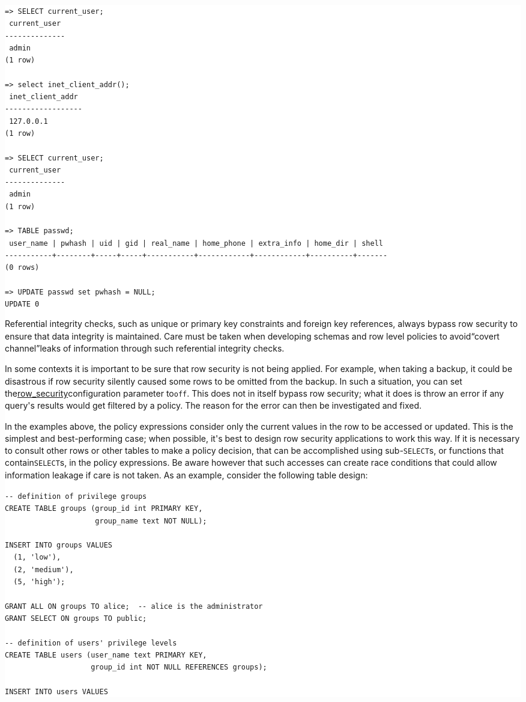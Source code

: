 ```
=> SELECT current_user;
 current_user 
--------------
 admin
(1 row)

=> select inet_client_addr();
 inet_client_addr 
------------------
 127.0.0.1
(1 row)

=> SELECT current_user;
 current_user 
--------------
 admin
(1 row)

=> TABLE passwd;
 user_name | pwhash | uid | gid | real_name | home_phone | extra_info | home_dir | shell
-----------+--------+-----+-----+-----------+------------+------------+----------+-------
(0 rows)

=> UPDATE passwd set pwhash = NULL;
UPDATE 0
```

Referential integrity checks, such as unique or primary key constraints and foreign key references, always bypass row security to ensure that data integrity is maintained. Care must be taken when developing schemas and row level policies to avoid“covert channel”leaks of information through such referential integrity checks.

In some contexts it is important to be sure that row security is not being applied. For example, when taking a backup, it could be disastrous if row security silently caused some rows to be omitted from the backup. In such a situation, you can set the[row\_security](https://www.postgresql.org/docs/10/static/runtime-config-client.html#guc-row-security)configuration parameter to`off`. This does not in itself bypass row security; what it does is throw an error if any query's results would get filtered by a policy. The reason for the error can then be investigated and fixed.

In the examples above, the policy expressions consider only the current values in the row to be accessed or updated. This is the simplest and best-performing case; when possible, it's best to design row security applications to work this way. If it is necessary to consult other rows or other tables to make a policy decision, that can be accomplished using sub-`SELECT`s, or functions that contain`SELECT`s, in the policy expressions. Be aware however that such accesses can create race conditions that could allow information leakage if care is not taken. As an example, consider the following table design:

```
-- definition of privilege groups
CREATE TABLE groups (group_id int PRIMARY KEY,
                     group_name text NOT NULL);

INSERT INTO groups VALUES
  (1, 'low'),
  (2, 'medium'),
  (5, 'high');

GRANT ALL ON groups TO alice;  -- alice is the administrator
GRANT SELECT ON groups TO public;

-- definition of users' privilege levels
CREATE TABLE users (user_name text PRIMARY KEY,
                    group_id int NOT NULL REFERENCES groups);

INSERT INTO users VALUES
```